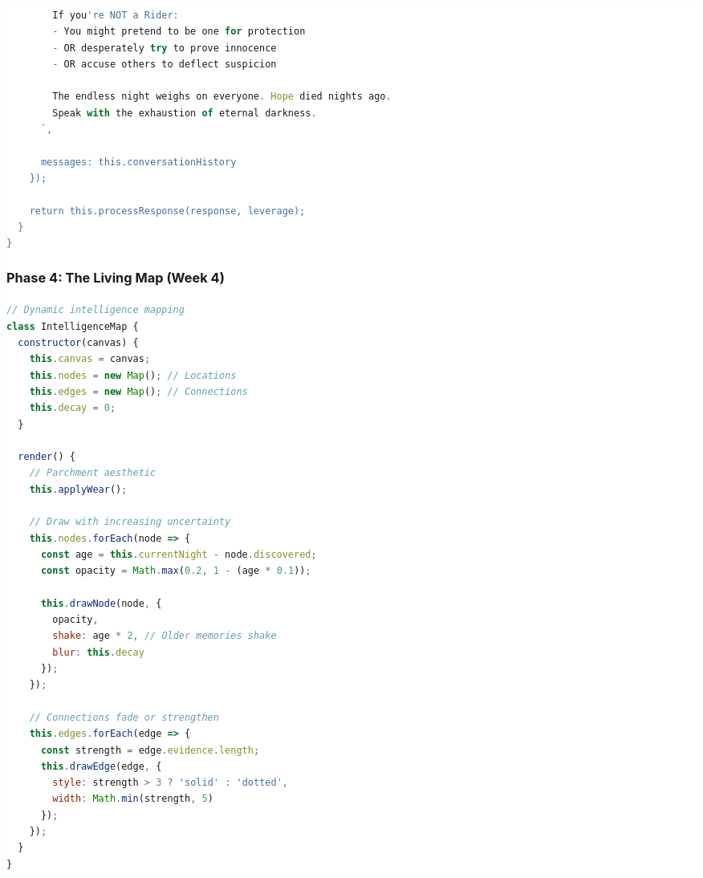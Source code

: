 ```javascript
        If you're NOT a Rider:
        - You might pretend to be one for protection
        - OR desperately try to prove innocence
        - OR accuse others to deflect suspicion
        
        The endless night weighs on everyone. Hope died nights ago.
        Speak with the exhaustion of eternal darkness.
      `,
      
      messages: this.conversationHistory
    });
    
    return this.processResponse(response, leverage);
  }
}
```

### Phase 4: The Living Map (Week 4)
```javascript
// Dynamic intelligence mapping
class IntelligenceMap {
  constructor(canvas) {
    this.canvas = canvas;
    this.nodes = new Map(); // Locations
    this.edges = new Map(); // Connections
    this.decay = 0;
  }
  
  render() {
    // Parchment aesthetic
    this.applyWear();
    
    // Draw with increasing uncertainty
    this.nodes.forEach(node => {
      const age = this.currentNight - node.discovered;
      const opacity = Math.max(0.2, 1 - (age * 0.1));
      
      this.drawNode(node, {
        opacity,
        shake: age * 2, // Older memories shake
        blur: this.decay
      });
    });
    
    // Connections fade or strengthen
    this.edges.forEach(edge => {
      const strength = edge.evidence.length;
      this.drawEdge(edge, {
        style: strength > 3 ? 'solid' : 'dotted',
        width: Math.min(strength, 5)
      });
    });
  }
}
```
